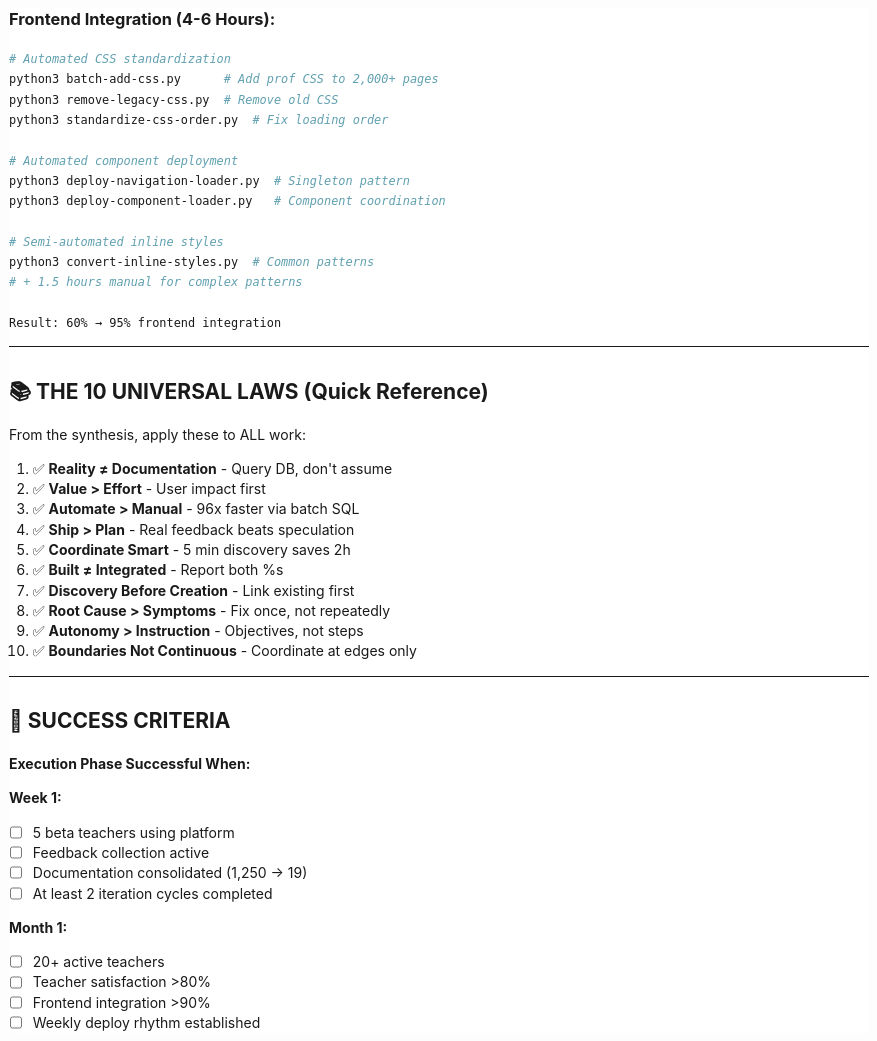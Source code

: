 ### Frontend Integration (4-6 Hours):
```bash
# Automated CSS standardization
python3 batch-add-css.py      # Add prof CSS to 2,000+ pages
python3 remove-legacy-css.py  # Remove old CSS
python3 standardize-css-order.py  # Fix loading order

# Automated component deployment  
python3 deploy-navigation-loader.py  # Singleton pattern
python3 deploy-component-loader.py   # Component coordination

# Semi-automated inline styles
python3 convert-inline-styles.py  # Common patterns
# + 1.5 hours manual for complex patterns

Result: 60% → 95% frontend integration
```

---

## 📚 THE 10 UNIVERSAL LAWS (Quick Reference)

From the synthesis, apply these to ALL work:

1. ✅ **Reality ≠ Documentation** - Query DB, don't assume
2. ✅ **Value > Effort** - User impact first
3. ✅ **Automate > Manual** - 96x faster via batch SQL
4. ✅ **Ship > Plan** - Real feedback beats speculation
5. ✅ **Coordinate Smart** - 5 min discovery saves 2h
6. ✅ **Built ≠ Integrated** - Report both %s
7. ✅ **Discovery Before Creation** - Link existing first
8. ✅ **Root Cause > Symptoms** - Fix once, not repeatedly
9. ✅ **Autonomy > Instruction** - Objectives, not steps
10. ✅ **Boundaries Not Continuous** - Coordinate at edges only

---

## 🎯 SUCCESS CRITERIA

**Execution Phase Successful When:**

**Week 1:**
- [ ] 5 beta teachers using platform
- [ ] Feedback collection active
- [ ] Documentation consolidated (1,250 → 19)
- [ ] At least 2 iteration cycles completed

**Month 1:**
- [ ] 20+ active teachers
- [ ] Teacher satisfaction >80%
- [ ] Frontend integration >90%
- [ ] Weekly deploy rhythm established
